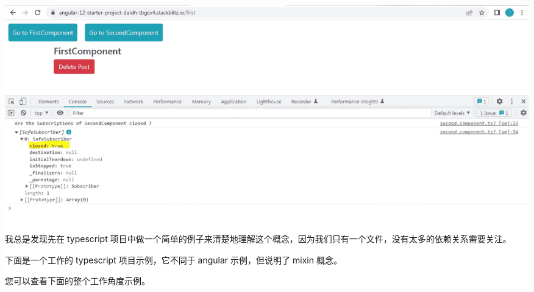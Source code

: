 ![](img/1155e11a62292a052e36b1edfdf398de.png)

我总是发现先在 typescript 项目中做一个简单的例子来清楚地理解这个概念，因为我们只有一个文件，没有太多的依赖关系需要关注。

下面是一个工作的 typescript 项目示例，它不同于 angular 示例，但说明了 mixin 概念。

您可以查看下面的整个工作角度示例。